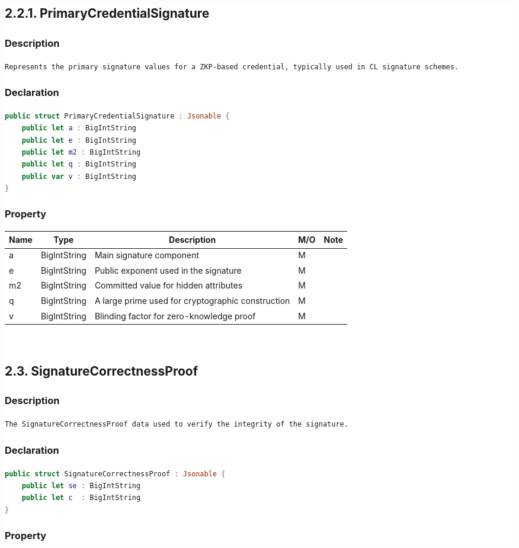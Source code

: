 ## 2.2.1. PrimaryCredentialSignature

### Description

`Represents the primary signature values for a ZKP-based credential, typically used in CL signature schemes.`

### Declaration

```swift
public struct PrimaryCredentialSignature : Jsonable {
    public let a : BigIntString
    public let e : BigIntString
    public let m2 : BigIntString
    public let q : BigIntString
    public var v : BigIntString
}
```

### Property

| Name | Type         | Description                                        | **M/O** | **Note** |
|------|--------------|----------------------------------------------------|---------|----------|
| a    | BigIntString | Main signature component                           | M       |          |
| e    | BigIntString | Public exponent used in the signature              | M       |          |
| m2   | BigIntString | Committed value for hidden attributes              | M       |          |
| q    | BigIntString | A large prime used for cryptographic construction  | M       |          |
| v    | BigIntString | Blinding factor for zero-knowledge proof           | M       |          |


<br>

## 2.3. SignatureCorrectnessProof

### Description

`The SignatureCorrectnessProof data used to verify the integrity of the signature.`

### Declaration

```swift
public struct SignatureCorrectnessProof : Jsonable {
    public let se : BigIntString
    public let c  : BigIntString
}
```

### Property
